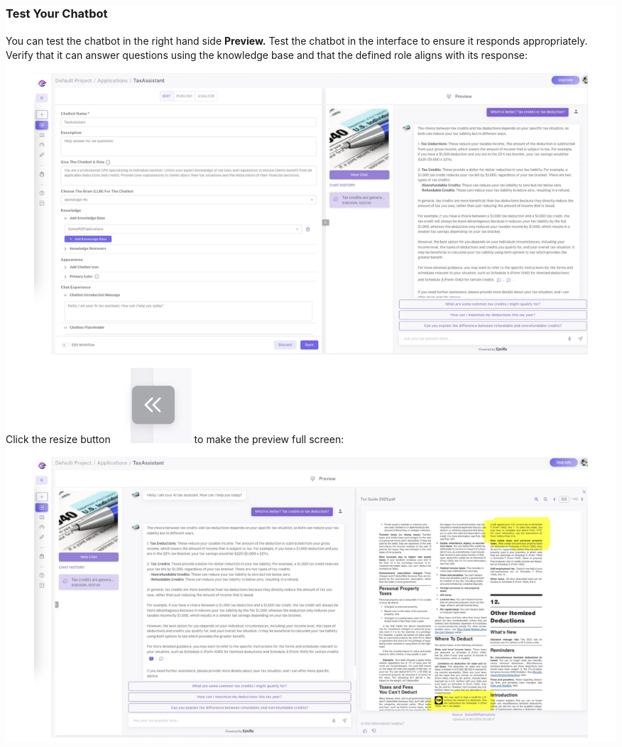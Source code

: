 ### **Test Your Chatbot**

You can test the chatbot in the right hand  side **Preview.** Test the chatbot in the interface to ensure it responds appropriately. Verify that it can answer questions using the knowledge base and that the defined role aligns with its response:

<figure><img src="../.gitbook/assets/Screenshot 2024-09-28 at 10.45.48 PM.png" alt=""><figcaption></figcaption></figure>

Click the resize button <img src="../.gitbook/assets/Screenshot 2024-09-28 at 10.46.33 PM.png" alt="" data-size="line"> to make the preview full screen:

<figure><img src="../.gitbook/assets/Screenshot 2024-09-28 at 10.47.47 PM.png" alt=""><figcaption></figcaption></figure>
